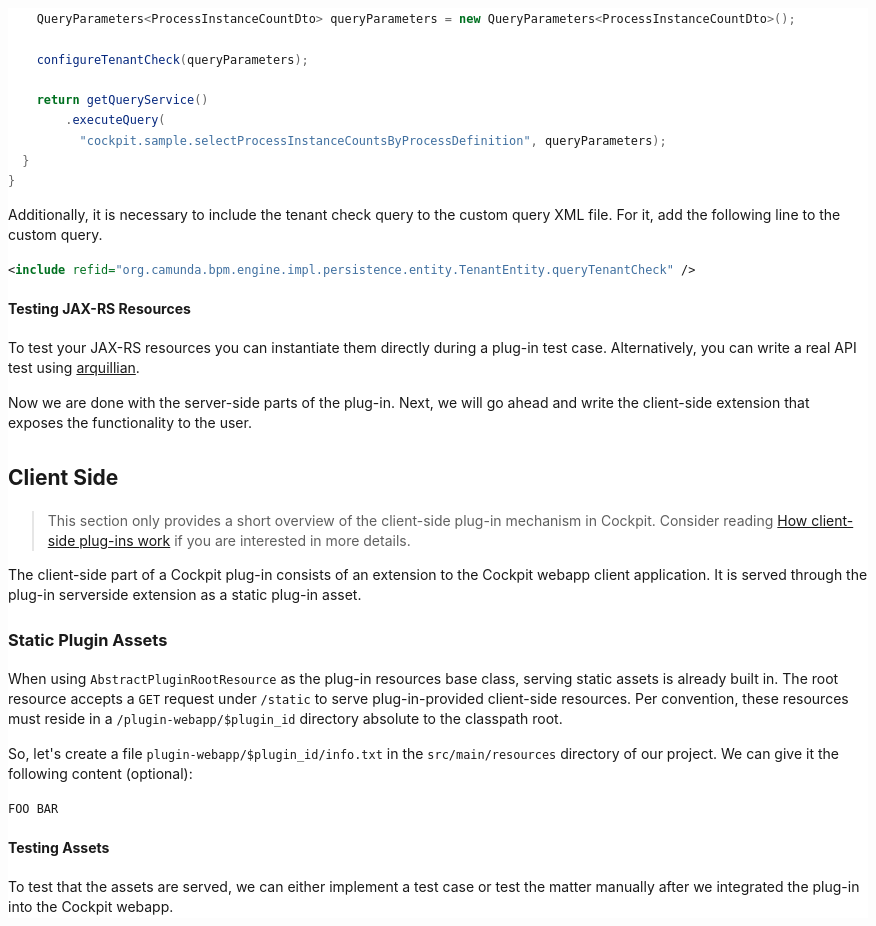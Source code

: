 ```java
    QueryParameters<ProcessInstanceCountDto> queryParameters = new QueryParameters<ProcessInstanceCountDto>();

    configureTenantCheck(queryParameters);

    return getQueryService()
        .executeQuery(
          "cockpit.sample.selectProcessInstanceCountsByProcessDefinition", queryParameters);
  }
}
```

Additionally, it is necessary to include the tenant check query to the custom query XML file. For it, add the following line to the custom query.

```xml
<include refid="org.camunda.bpm.engine.impl.persistence.entity.TenantEntity.queryTenantCheck" />
```

#### Testing JAX-RS Resources

To test your JAX-RS resources you can instantiate them directly during a plug-in test case. Alternatively, you can write a real API test using [arquillian](http://arquillian.org/).

Now we are done with the server-side parts of the plug-in. Next, we will go ahead and write the client-side extension that exposes the functionality to the user.

## Client Side


>This section only provides a short overview of the client-side plug-in mechanism in Cockpit.
>Consider reading [How client-side plug-ins work](#how-client-side-plugins-work) if you are interested in more details.


The client-side part of a Cockpit plug-in consists of an extension to the Cockpit webapp client application. It is served through the plug-in serverside extension as a static plug-in asset.

### Static Plugin Assets

When using `AbstractPluginRootResource` as the plug-in resources base class, serving static assets is already built in. The root resource accepts a `GET` request under `/static` to serve plug-in-provided client-side resources. Per convention, these resources must reside in a `/plugin-webapp/$plugin_id` directory absolute to the classpath root.

So, let's create a file `plugin-webapp/$plugin_id/info.txt` in the `src/main/resources` directory of our project. We can give it the following content (optional):

```
FOO BAR
```

#### Testing Assets

To test that the assets are served, we can either implement a test case or test the matter manually after we integrated the plug-in into the Cockpit webapp.

